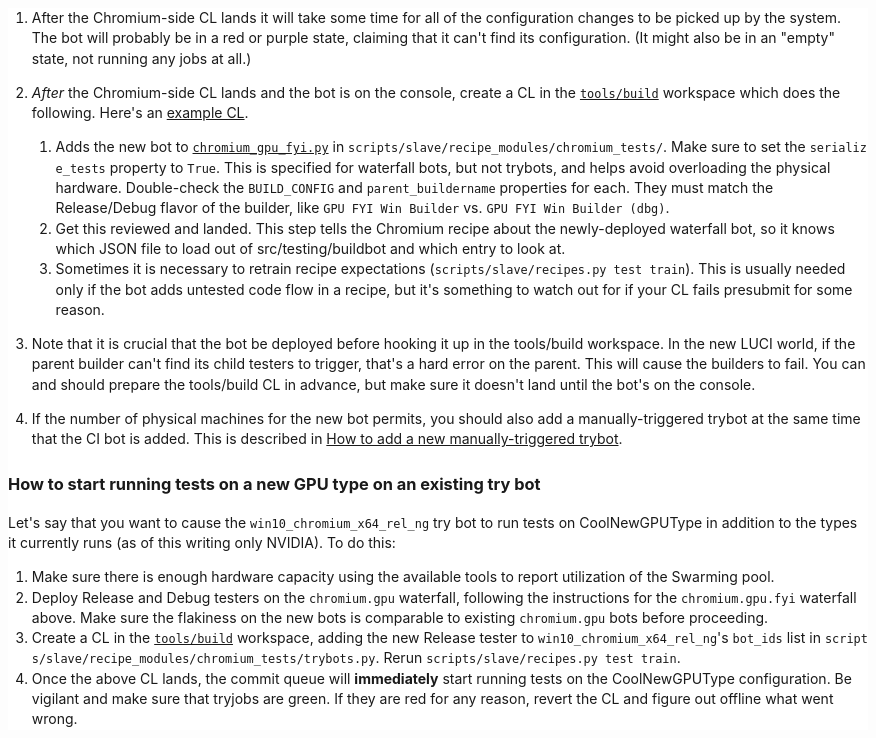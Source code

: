 1. After the Chromium-side CL lands it will take some time for all of
   the configuration changes to be picked up by the system. The bot
   will probably be in a red or purple state, claiming that it can't
   find its configuration. (It might also be in an "empty" state, not
   running any jobs at all.)

1. *After* the Chromium-side CL lands and the bot is on the console, create a CL
   in the [`tools/build`][tools/build] workspace which does the
   following. Here's an [example
   CL](https://chromium-review.googlesource.com/1041145).
    1.  Adds the new bot to [`chromium_gpu_fyi.py`][chromium_gpu_fyi.py] in
        `scripts/slave/recipe_modules/chromium_tests/`. Make sure to set the
        `serialize_tests` property to `True`. This is specified for waterfall
        bots, but not trybots, and helps avoid overloading the physical
        hardware. Double-check the `BUILD_CONFIG` and `parent_buildername`
        properties for each. They must match the Release/Debug flavor of the
        builder, like `GPU FYI Win Builder` vs. `GPU FYI Win Builder (dbg)`.
    1.  Get this reviewed and landed. This step tells the Chromium recipe about
        the newly-deployed waterfall bot, so it knows which JSON file to load
        out of src/testing/buildbot and which entry to look at.
    1.  Sometimes it is necessary to retrain recipe expectations
        (`scripts/slave/recipes.py test train`). This is usually needed only
        if the bot adds untested code flow in a recipe, but it's something
        to watch out for if your CL fails presubmit for some reason.

1. Note that it is crucial that the bot be deployed before hooking it up in the
   tools/build workspace. In the new LUCI world, if the parent builder can't
   find its child testers to trigger, that's a hard error on the parent. This
   will cause the builders to fail. You can and should prepare the tools/build
   CL in advance, but make sure it doesn't land until the bot's on the console.

1. If the number of physical machines for the new bot permits, you should also
   add a manually-triggered trybot at the same time that the CI bot is added.
   This is described in [How to add a new manually-triggered trybot].

[How to add a new manually-triggered trybot]: https://chromium.googlesource.com/chromium/src/+/master/docs/gpu/gpu_testing_bot_details.md#How-to-add-a-new-manually_triggered-trybot

[ci.star]:               https://chromium.googlesource.com/chromium/src/+/master/infra/config/buckets/ci.star
[chromium.gpu.star]:     https://chromium.googlesource.com/chromium/src/+/master/infra/config/consoles/chromium.gpu.star
[chromium.gpu.fyi.star]: https://chromium.googlesource.com/chromium/src/+/master/infra/config/consoles/chromium.gpu.fyi.star
[cr-buildbucket.cfg]:    https://chromium.googlesource.com/chromium/src/+/master/infra/config/generated/cr-buildbucket.cfg
[luci-scheduler.cfg]:    https://chromium.googlesource.com/chromium/src/+/master/infra/config/generated/luci-scheduler.cfg
[luci-milo.cfg]:         https://chromium.googlesource.com/chromium/src/+/master/infra/config/generated/luci-milo.cfg
[GPU FYI Win Builder]:   https://ci.chromium.org/p/chromium/builders/luci.chromium.ci/GPU%20FYI%20Win%20Builder

### How to start running tests on a new GPU type on an existing try bot

Let's say that you want to cause the `win10_chromium_x64_rel_ng` try bot to run
tests on CoolNewGPUType in addition to the types it currently runs (as of this
writing only NVIDIA). To do this:

1.  Make sure there is enough hardware capacity using the available tools to
    report utilization of the Swarming pool.
1.  Deploy Release and Debug testers on the `chromium.gpu` waterfall, following
    the instructions for the `chromium.gpu.fyi` waterfall above. Make sure
    the flakiness on the new bots is comparable to existing `chromium.gpu` bots
    before proceeding.
1.  Create a CL in the [`tools/build`][tools/build] workspace, adding the new
    Release tester to `win10_chromium_x64_rel_ng`'s `bot_ids` list
    in `scripts/slave/recipe_modules/chromium_tests/trybots.py`. Rerun
    `scripts/slave/recipes.py test train`.
1.  Once the above CL lands, the commit queue will **immediately** start
    running tests on the CoolNewGPUType configuration. Be vigilant and make
    sure that tryjobs are green. If they are red for any reason, revert the CL
    and figure out offline what went wrong.


[chromium.gpu]: https://ci.chromium.org/p/chromium/g/chromium.gpu/console
[chromium.gpu.fyi]: https://ci.chromium.org/p/chromium/g/chromium.gpu.fyi/console
[Using the GPU Bots]: gpu_testing.md#Using-the-GPU-Bots
[Win10 x64 Release (NVIDIA)]: https://ci.chromium.org/p/chromium/builders/ci/Win10%20x64%20Release%20%28NVIDIA%29
[chromium-swarm.appspot.com]: https://chromium-swarm.appspot.com/
[chromium_trybot.py]: https://chromium.googlesource.com/chromium/tools/build/+/master/scripts/slave/recipes/chromium_trybot.py
[LUCI]: https://github.com/luci/luci-py
[Isolates]: https://github.com/luci/luci-py/blob/master/appengine/isolate/doc/README.md
[Swarming]: https://github.com/luci/luci-py/blob/master/appengine/swarming/doc/README.md
[testing/test.gni]:     https://chromium.googlesource.com/chromium/src/+/master/testing/test.gni
[gpu/BUILD.gn]:         https://chromium.googlesource.com/chromium/src/+/master/gpu/BUILD.gn
[chrome/test/BUILD.gn]: https://chromium.googlesource.com/chromium/src/+/master/chrome/test/BUILD.gn
[gn_isolate_map.pyl]:   https://chromium.googlesource.com/chromium/src/+/master/testing/buildbot/gn_isolate_map.pyl
[mb.py]:                https://chromium.googlesource.com/chromium/src/+/master/tools/mb/mb.py
[Isolated Testing for SWEs]: https://www.chromium.org/developers/testing/isolated-testing/for-swes
[Adding new steps to the GPU bots]: gpu_testing.md#Adding-new-steps-to-the-GPU-Bots
[tools/build]:         https://chromium.googlesource.com/chromium/tools/build/
[chromium_gpu.py]:     https://chromium.googlesource.com/chromium/tools/build/+/master/scripts/slave/recipe_modules/chromium_tests/chromium_gpu.py
[chromium_gpu_fyi.py]: https://chromium.googlesource.com/chromium/tools/build/+/master/scripts/slave/recipe_modules/chromium_tests/chromium_gpu_fyi.py
[trybots.py]:          https://chromium.googlesource.com/chromium/tools/build/+/master/scripts/slave/recipe_modules/chromium_tests/trybots.py
[chromium/src]:                         https://chromium.googlesource.com/chromium/src/
[src/testing/buildbot]:                 https://chromium.googlesource.com/chromium/src/+/master/testing/buildbot
[src/infra/config]:                     https://chromium.googlesource.com/chromium/src/+/master/infra/config
[chromium.gpu.json]:                    https://chromium.googlesource.com/chromium/src/+/master/testing/buildbot/chromium.gpu.json
[chromium.gpu.fyi.json]:                https://chromium.googlesource.com/chromium/src/+/master/testing/buildbot/chromium.gpu.fyi.json
[gn_isolate_map.pyl]:                   https://chromium.googlesource.com/chromium/src/+/master/testing/buildbot/gn_isolate_map.pyl
[mb_config.pyl]:                        https://chromium.googlesource.com/chromium/src/+/master/tools/mb/mb_config.pyl
[mb_config_buckets.pyl]:                https://chromium.googlesource.com/chromium/src/+/master/tools/mb/mb_config_buckets.pyl
[generate_buildbot_json.py]:            https://chromium.googlesource.com/chromium/src/+/master/testing/buildbot/generate_buildbot_json.py
[mixins.pyl]:                           https://chromium.googlesource.com/chromium/src/+/master/testing/buildbot/mixins.pyl
[waterfalls.pyl]:                       https://chromium.googlesource.com/chromium/src/+/master/testing/buildbot/waterfalls.pyl
[test_suites.pyl]:                      https://chromium.googlesource.com/chromium/src/+/master/testing/buildbot/test_suites.pyl
[test_suite_exceptions.pyl]:            https://chromium.googlesource.com/chromium/src/+/master/testing/buildbot/test_suite_exceptions.pyl
[README for generate_buildbot_json.py]: ../../testing/buildbot/README.md
[infradata/config]:                https://chrome-internal.googlesource.com/infradata/config
[gpu.star]:                        https://chrome-internal.googlesource.com/infradata/config/+/master/configs/chromium-swarm/starlark/bots/chromium/gpu.star
[chromium.star]:                   https://chrome-internal.googlesource.com/infradata/config/+/master/configs/chromium-swarm/starlark/bots/chromium/chromium.star
[pools.cfg]:                       https://chrome-internal.googlesource.com/infradata/config/+/master/configs/chromium-swarm/pools.cfg
[bot_config.py]:                   https://chrome-internal.googlesource.com/infradata/config/+/master/configs/chromium-swarm/scripts/bot_config.py
[main.star]:                       https://chrome-internal.googlesource.com/infradata/config/+/master/main.star
[vms.cfg]:                         https://chrome-internal.googlesource.com/infradata/config/+/master/configs/gce-provider/vms.cfg
[Adding new tests to the GPU bots]: https://chromium.googlesource.com/chromium/src/+/master/docs/gpu/gpu_testing.md#Adding-New-Tests-to-the-GPU-Bots
[gpu.try.star]:                https://chromium.googlesource.com/chromium/src/+/master/infra/config/buckets/gpu.try.star
[luci.chromium.try.star]:      https://chromium.googlesource.com/chromium/src/+/master/infra/config/consoles/luci.chromium.try.star
[tryserver.chromium.win.star]: https://chromium.googlesource.com/chromium/src/+/master/infra/config/consoles/tryserver.chromium.win.star
[scheduler-noop-jobs.star]: https://chromium.googlesource.com/chromium/src/+/master/infra/config/generators/scheduler-noop-jobs.star
[try.star]:                 https://chromium.googlesource.com/chromium/src/+/master/infra/config/buckets/try.star
[sample driver cl]: https://chromium-review.googlesource.com/c/chromium/src/+/1726875
[sample targeted version cl]: https://chrome-internal-review.googlesource.com/c/infradata/config/+/1602377
[updating gold baselines]: https://chromium.googlesource.com/chromium/src/+/HEAD/docs/gpu/pixel_wrangling.md#how-to-keep-the-bots-green
[Running Binaries from the Bots Locally]: https://www.chromium.org/developers/testing/gpu-testing#TOC-Running-Binaries-from-the-Bots-Locally
[Google Cloud Storage instructions]: https://developers.google.com/storage/docs/gsutil